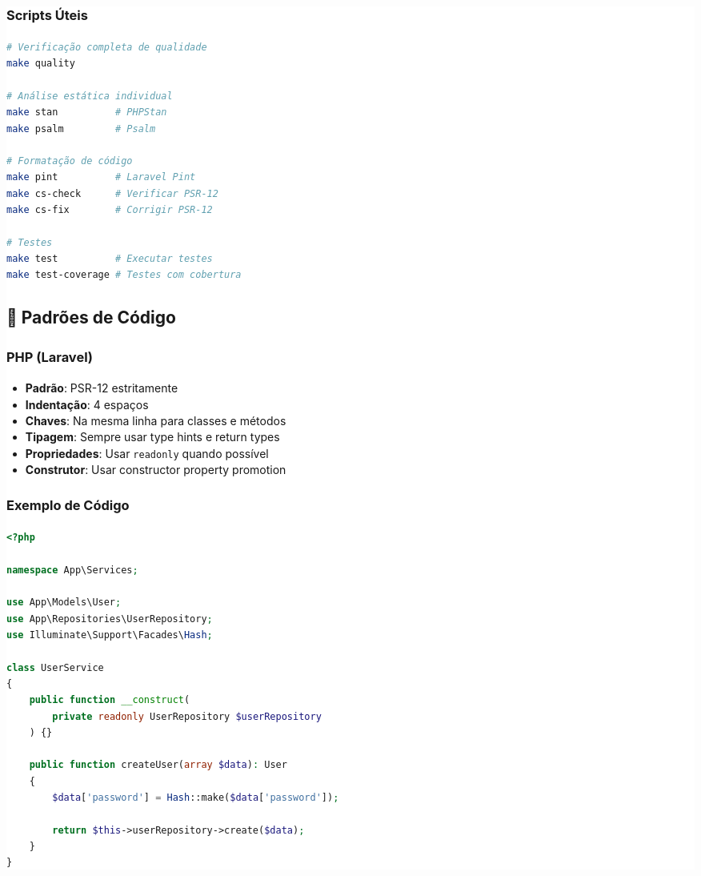 ```bash
```

### Scripts Úteis

```bash
# Verificação completa de qualidade
make quality

# Análise estática individual
make stan          # PHPStan
make psalm         # Psalm

# Formatação de código
make pint          # Laravel Pint
make cs-check      # Verificar PSR-12
make cs-fix        # Corrigir PSR-12

# Testes
make test          # Executar testes
make test-coverage # Testes com cobertura
```

## 📝 Padrões de Código

### PHP (Laravel)

- **Padrão**: PSR-12 estritamente
- **Indentação**: 4 espaços
- **Chaves**: Na mesma linha para classes e métodos
- **Tipagem**: Sempre usar type hints e return types
- **Propriedades**: Usar `readonly` quando possível
- **Construtor**: Usar constructor property promotion

### Exemplo de Código

```php
<?php

namespace App\Services;

use App\Models\User;
use App\Repositories\UserRepository;
use Illuminate\Support\Facades\Hash;

class UserService
{
    public function __construct(
        private readonly UserRepository $userRepository
    ) {}

    public function createUser(array $data): User
    {
        $data['password'] = Hash::make($data['password']);

        return $this->userRepository->create($data);
    }
}
```
